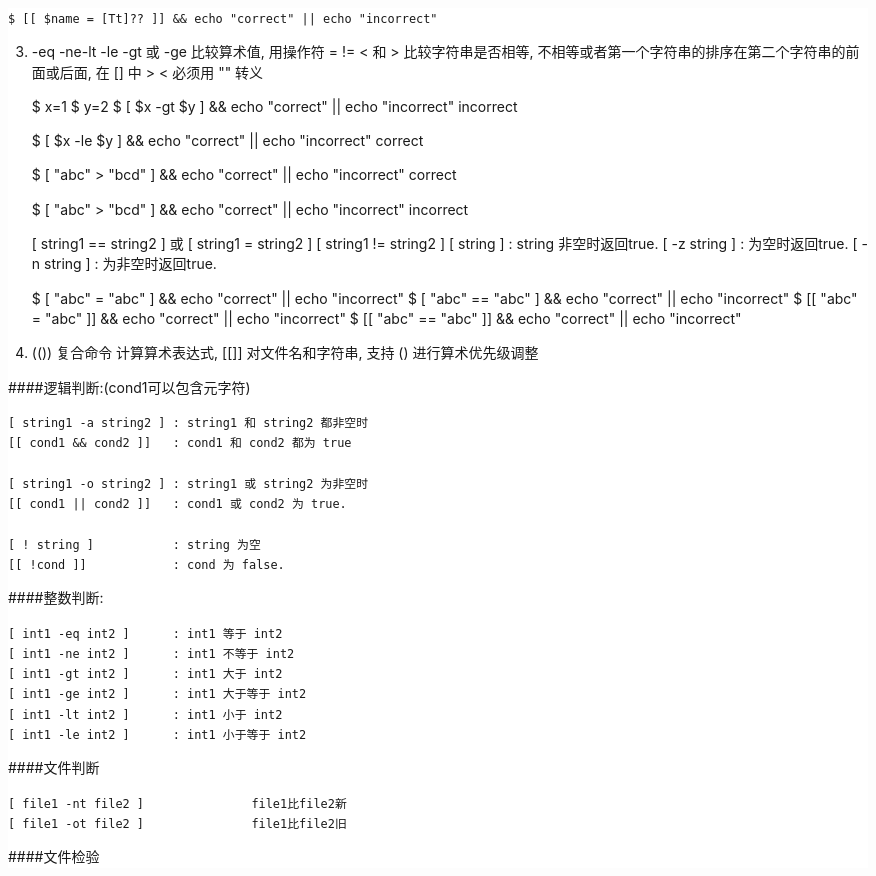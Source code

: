     $ [[ $name = [Tt]?? ]] && echo "correct" || echo "incorrect"

3. -eq -ne-lt -le -gt 或 -ge 比较算术值, 用操作符 = !=  < 和 > 比较字符串是否相等,
不相等或者第一个字符串的排序在第二个字符串的前面或后面, 在 [] 中 > < 必须用 "\" 转义

    $ x=1
    $ y=2
    $ [ $x -gt $y ] && echo "correct" || echo "incorrect"
     incorrect

    $ [ $x -le $y ] && echo "correct" || echo "incorrect"
     correct

    $ [ "abc" > "bcd" ] && echo "correct" || echo "incorrect"
     correct

    $ [ "abc" \> "bcd" ] && echo "correct" || echo "incorrect"
     incorrect

    [ string1 == string2 ] 或 [ string1 = string2 ]
    [ string1 != string2 ]
    [ string ]       : string 非空时返回true.
    [ -z string ]    : 为空时返回true.
    [ -n string ]    : 为非空时返回true.

    $ [ "abc" = "abc" ] && echo "correct" || echo "incorrect"
    $ [ "abc" == "abc" ] && echo "correct" || echo "incorrect"
    $ [[ "abc" = "abc" ]] && echo "correct" || echo "incorrect"
    $ [[ "abc" == "abc" ]] && echo "correct" || echo "incorrect"

4. (()) 复合命令 计算算术表达式, [[]] 对文件名和字符串, 支持 () 进行算术优先级调整

####逻辑判断:(cond1可以包含元字符)

    [ string1 -a string2 ] : string1 和 string2 都非空时
    [[ cond1 && cond2 ]]   : cond1 和 cond2 都为 true

    [ string1 -o string2 ] : string1 或 string2 为非空时
    [[ cond1 || cond2 ]]   : cond1 或 cond2 为 true.

    [ ! string ]           : string 为空
    [[ !cond ]]            : cond 为 false.

####整数判断:

    [ int1 -eq int2 ]      : int1 等于 int2
    [ int1 -ne int2 ]      : int1 不等于 int2
    [ int1 -gt int2 ]      : int1 大于 int2
    [ int1 -ge int2 ]      : int1 大于等于 int2
    [ int1 -lt int2 ]      : int1 小于 int2
    [ int1 -le int2 ]      : int1 小于等于 int2

####文件判断

    [ file1 -nt file2 ]               file1比file2新
    [ file1 -ot file2 ]               file1比file2旧

####文件检验
